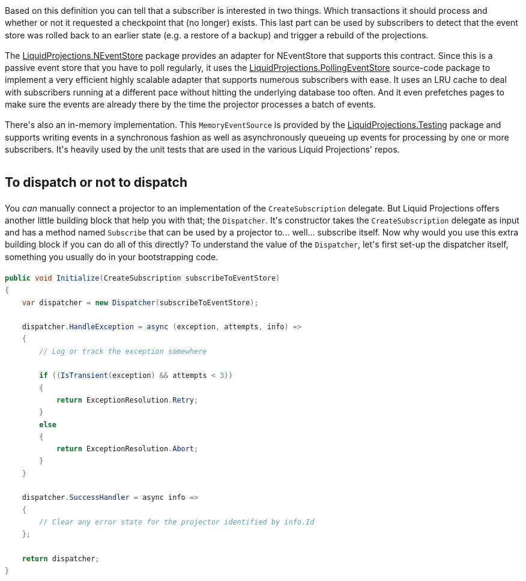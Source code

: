 Based on this definition you can tell that a subscriber is interested in two things. Which transactions it should process and whether or not it requested a checkpoint that (no longer) exists. This last part can be used by subscribers to detect that the event store  was rolled back to an earlier state (e.g. a restore of a backup) and trigger a rebuild of the projections. 

The [LiquidProjections.NEventStore](https://www.nuget.org/packages/LiquidProjections.NEventStore/) package provides an adapter for NEventStore that supports this contract. Since this is a passive event store that you have to poll regularly, it uses the [LiquidProjections.PollingEventStore](https://www.nuget.org/packages/LiquidProjections.PollingEventStore.Sources/) source-code package to implement a very efficient highly scalable adapter that supports numerous subscribers with ease. It uses an LRU cache to deal with subscribers running at a different pace without hitting the underlying database too often. And it even prefetches pages to make sure the events are already there by the time the projector processes a batch of events. 

There's also an in-memory implementation. This `MemoryEventSource` is provided by the [LiquidProjections.Testing](https://www.nuget.org/packages/LiquidProjections.Testing/) package and supports writing events in a synchronous fashion as well as asynchronously queueing up events for processing by one or more subscribers. It's heavily used by the unit tests that are used in the various Liquid Projections' repos.

## To dispatch or not to dispatch
You _can_ manually connect a projector to an implementation of the `CreateSubscription` delegate. But Liquid Projections offers another little building block that help you with that; the `Dispatcher`. It's constructor takes the `CreateSubscription` delegate as input and has a method named `Subscribe` that can be used by a projector to... well... subscribe itself. Now why would you use this extra building block if you can do all of this directly? To understand the value of the `Dispatcher`, let's first set-up the dispatcher itself, something you usually do in your bootstrapping code. 

```csharp
public void Initialize(CreateSubscription subscribeToEventStore)
{
    var dispatcher = new Dispatcher(subscribeToEventStore);
    
    dispatcher.HandleException = async (exception, attempts, info) =>
    {
        // Log or track the exception somewhere
    
        if ((IsTransient(exception) && attempts < 3))
        {
            return ExceptionResolution.Retry;
        }
        else
        {
            return ExceptionResolution.Abort;
        }
    }
    
    dispatcher.SuccessHandler = async info => 
    {
        // Clear any error state for the projector identified by info.Id
    };
    
    return dispatcher;
}
```
